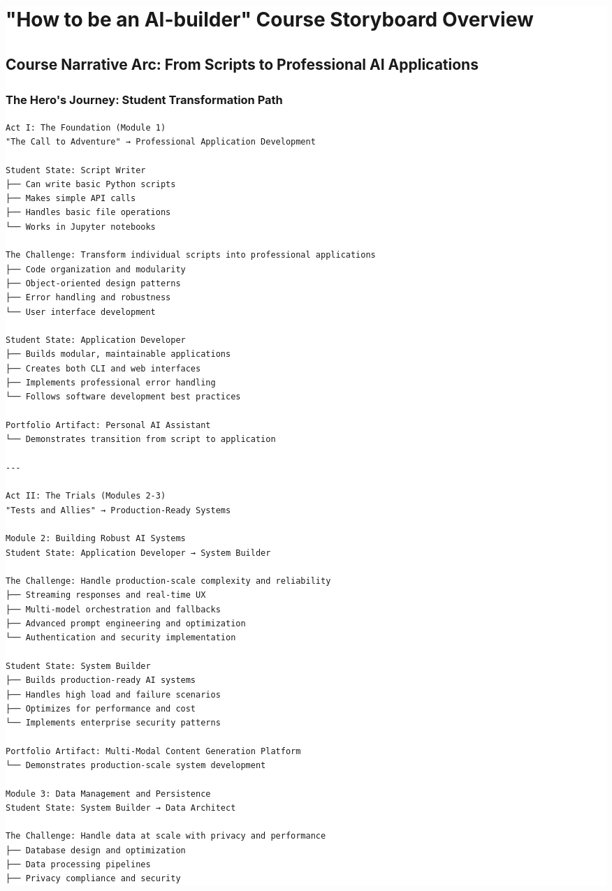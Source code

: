 # "How to be an AI-builder" Course Storyboard Overview

## Course Narrative Arc: From Scripts to Professional AI Applications

### The Hero's Journey: Student Transformation Path

```
Act I: The Foundation (Module 1)
"The Call to Adventure" → Professional Application Development

Student State: Script Writer
├── Can write basic Python scripts
├── Makes simple API calls
├── Handles basic file operations
└── Works in Jupyter notebooks

The Challenge: Transform individual scripts into professional applications
├── Code organization and modularity
├── Object-oriented design patterns
├── Error handling and robustness
└── User interface development

Student State: Application Developer
├── Builds modular, maintainable applications
├── Creates both CLI and web interfaces
├── Implements professional error handling
└── Follows software development best practices

Portfolio Artifact: Personal AI Assistant
└── Demonstrates transition from script to application

---

Act II: The Trials (Modules 2-3)
"Tests and Allies" → Production-Ready Systems

Module 2: Building Robust AI Systems
Student State: Application Developer → System Builder

The Challenge: Handle production-scale complexity and reliability
├── Streaming responses and real-time UX
├── Multi-model orchestration and fallbacks
├── Advanced prompt engineering and optimization
└── Authentication and security implementation

Student State: System Builder
├── Builds production-ready AI systems
├── Handles high load and failure scenarios
├── Optimizes for performance and cost
└── Implements enterprise security patterns

Portfolio Artifact: Multi-Modal Content Generation Platform
└── Demonstrates production-scale system development

Module 3: Data Management and Persistence
Student State: System Builder → Data Architect

The Challenge: Handle data at scale with privacy and performance
├── Database design and optimization
├── Data processing pipelines
├── Privacy compliance and security
```